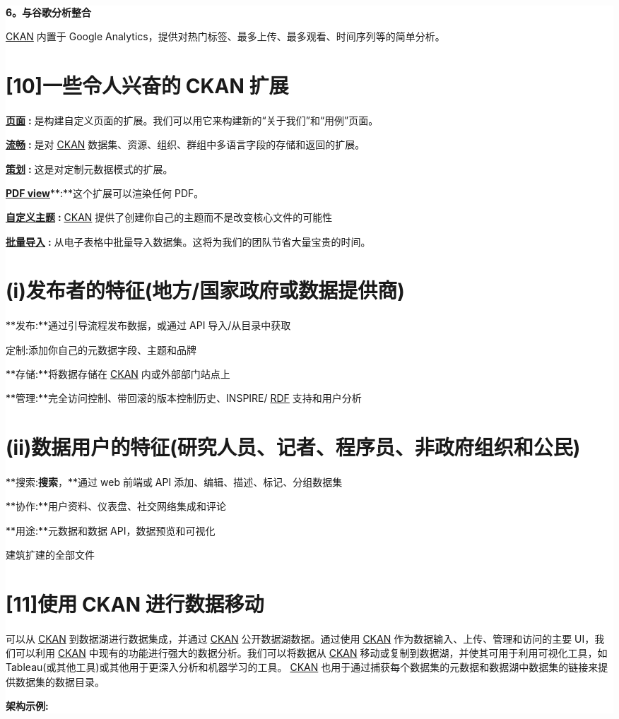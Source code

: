 **6。与谷歌分析整合**

[CKAN](https://ckan.org) 内置于 Google Analytics，提供对热门标签、最多上传、最多观看、时间序列等的简单分析。

# **[10]一些令人兴奋的 CKAN 扩展**

[**页面**](https://github.com/ckan/ckanext-pages) **:** 是构建自定义页面的扩展。我们可以用它来构建新的“关于我们”和“用例”页面。

[**流畅**](https://github.com/ckan/ckanext-fluent) **:** 是对 [CKAN](https://ckan.org) 数据集、资源、组织、群组中多语言字段的存储和返回的扩展。

[**策划**](https://github.com/ckan/ckanext-scheming) **:** 这是对定制元数据模式的扩展。

[**PDF view**](https://github.com/ckan/ckanext-pdfview)**:**这个扩展可以渲染任何 PDF。

[**自定义主题**](http://docs.ckan.org/en/latest/theming/) **:** [CKAN](https://ckan.org) 提供了创建你自己的主题而不是改变核心文件的可能性

[**批量导入**](https://github.com/smallmedia/iod-ckan/tree/iod-v2.6/iod_import_datasets) **:** 从电子表格中批量导入数据集。这将为我们的团队节省大量宝贵的时间。

# **(i)发布者的特征**(地方/国家政府或数据提供商)

**发布:**通过引导流程发布数据，或通过 API 导入/从目录中获取

定制:添加你自己的元数据字段、主题和品牌

**存储:**将数据存储在 [CKAN](https://ckan.org) 内或外部部门站点上

**管理:**完全访问控制、带回滚的版本控制历史、INSPIRE/ [RDF](https://en.wikipedia.org/wiki/Resource_Description_Framework) 支持和用户分析

# **(ii)数据用户的特征**(研究人员、记者、程序员、非政府组织和公民)

**搜索:**搜索**，**通过 web 前端或 API 添加、编辑、描述、标记、分组数据集

**协作:**用户资料、仪表盘、社交网络集成和评论

**用途:**元数据和数据 API，数据预览和可视化

建筑扩建的全部文件

# **[11]使用 CKAN 进行数据移动**

可以从 [CKAN](https://ckan.org) 到数据湖进行数据集成，并通过 [CKAN](https://ckan.org) 公开数据湖数据。通过使用 [CKAN](https://ckan.org) 作为数据输入、上传、管理和访问的主要 UI，我们可以利用 [CKAN](https://ckan.org) 中现有的功能进行强大的数据分析。我们可以将数据从 [CKAN](https://ckan.org) 移动或复制到数据湖，并使其可用于利用可视化工具，如 Tableau(或其他工具)或其他用于更深入分析和机器学习的工具。 [CKAN](https://ckan.org) 也用于通过捕获每个数据集的元数据和数据湖中数据集的链接来提供数据集的数据目录。

**架构示例:**
